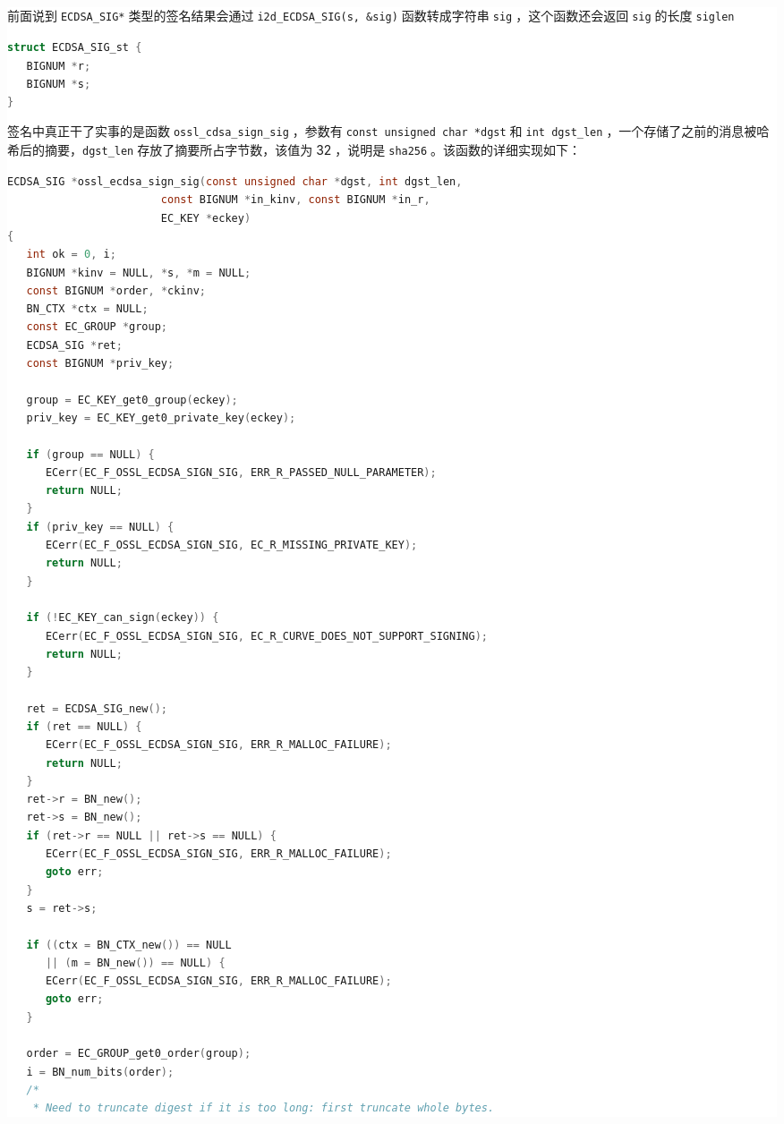 前面说到 `ECDSA_SIG*` 类型的签名结果会通过 `i2d_ECDSA_SIG(s, &sig)` 函数转成字符串 `sig` ，这个函数还会返回 `sig` 的长度 `siglen`

```c
struct ECDSA_SIG_st {
   BIGNUM *r;
   BIGNUM *s;
}
```

签名中真正干了实事的是函数 `ossl_cdsa_sign_sig` ，参数有 `const unsigned char *dgst` 和 `int dgst_len` ，一个存储了之前的消息被哈希后的摘要，`dgst_len` 存放了摘要所占字节数，该值为 32 ，说明是 `sha256` 。该函数的详细实现如下：

```c
ECDSA_SIG *ossl_ecdsa_sign_sig(const unsigned char *dgst, int dgst_len,
                        const BIGNUM *in_kinv, const BIGNUM *in_r,
                        EC_KEY *eckey)
{
   int ok = 0, i;
   BIGNUM *kinv = NULL, *s, *m = NULL;
   const BIGNUM *order, *ckinv;
   BN_CTX *ctx = NULL;
   const EC_GROUP *group;
   ECDSA_SIG *ret;
   const BIGNUM *priv_key;

   group = EC_KEY_get0_group(eckey);
   priv_key = EC_KEY_get0_private_key(eckey);

   if (group == NULL) {
      ECerr(EC_F_OSSL_ECDSA_SIGN_SIG, ERR_R_PASSED_NULL_PARAMETER);
      return NULL;
   }
   if (priv_key == NULL) {
      ECerr(EC_F_OSSL_ECDSA_SIGN_SIG, EC_R_MISSING_PRIVATE_KEY);
      return NULL;
   }

   if (!EC_KEY_can_sign(eckey)) {
      ECerr(EC_F_OSSL_ECDSA_SIGN_SIG, EC_R_CURVE_DOES_NOT_SUPPORT_SIGNING);
      return NULL;
   }

   ret = ECDSA_SIG_new();
   if (ret == NULL) {
      ECerr(EC_F_OSSL_ECDSA_SIGN_SIG, ERR_R_MALLOC_FAILURE);
      return NULL;
   }
   ret->r = BN_new();
   ret->s = BN_new();
   if (ret->r == NULL || ret->s == NULL) {
      ECerr(EC_F_OSSL_ECDSA_SIGN_SIG, ERR_R_MALLOC_FAILURE);
      goto err;
   }
   s = ret->s;

   if ((ctx = BN_CTX_new()) == NULL
      || (m = BN_new()) == NULL) {
      ECerr(EC_F_OSSL_ECDSA_SIGN_SIG, ERR_R_MALLOC_FAILURE);
      goto err;
   }

   order = EC_GROUP_get0_order(group);
   i = BN_num_bits(order);
   /*
    * Need to truncate digest if it is too long: first truncate whole bytes.
```